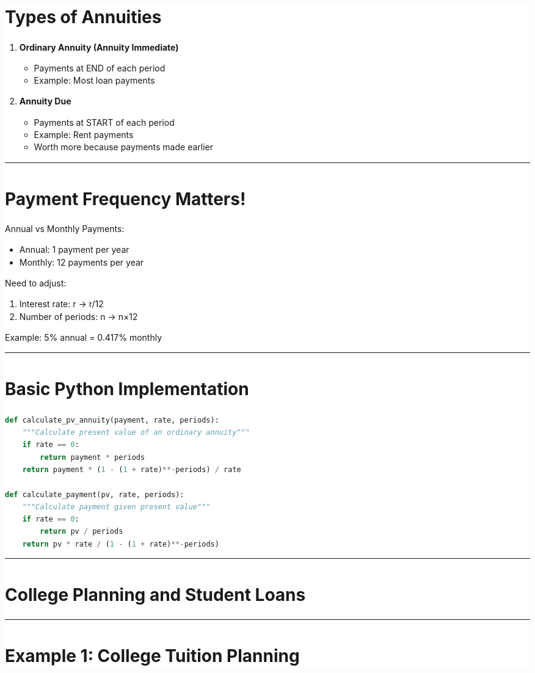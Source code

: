 # Types of Annuities

1. **Ordinary Annuity (Annuity Immediate)**
   - Payments at END of each period
   - Example: Most loan payments
   
2. **Annuity Due**
   - Payments at START of each period
   - Example: Rent payments
   - Worth more because payments made earlier

---

# Payment Frequency Matters!

Annual vs Monthly Payments:
- Annual: 1 payment per year
- Monthly: 12 payments per year

Need to adjust:
1. Interest rate: r → r/12
2. Number of periods: n → n×12

Example: 5% annual = 0.417% monthly

---

# Basic Python Implementation

```python
def calculate_pv_annuity(payment, rate, periods):
    """Calculate present value of an ordinary annuity"""
    if rate == 0:
        return payment * periods
    return payment * (1 - (1 + rate)**-periods) / rate

def calculate_payment(pv, rate, periods):
    """Calculate payment given present value"""
    if rate == 0:
        return pv / periods
    return pv * rate / (1 - (1 + rate)**-periods)
```

---

# College Planning and Student Loans

---

# Example 1: College Tuition Planning
